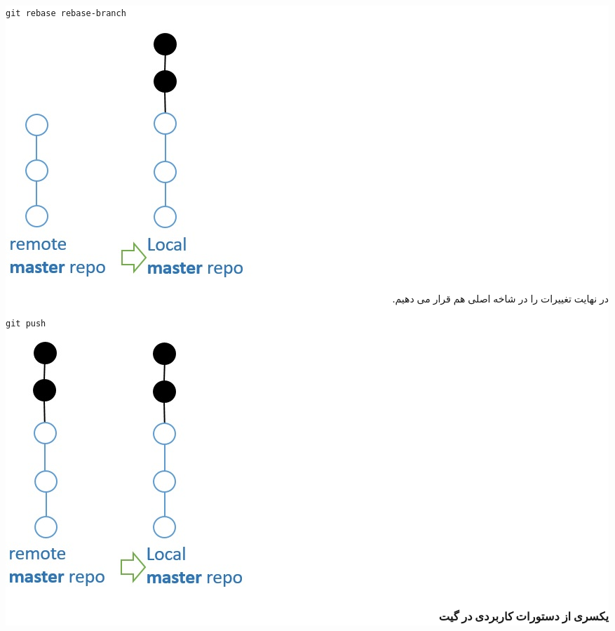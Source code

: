 ```
git rebase rebase-branch
```

![git remove file image](./images/md/rebase-12.jpg)

<p dir="rtl" align="right">
در نهایت تغییرات را در شاخه اصلی هم قرار می دهیم.
</p>

```
git push
```

![git remove file image](./images/md/rebase-13.jpg)

<h3>
<p dir="rtl" align="right">
یکسری از دستورات کاربردی در گیت
</p>
</h3>

